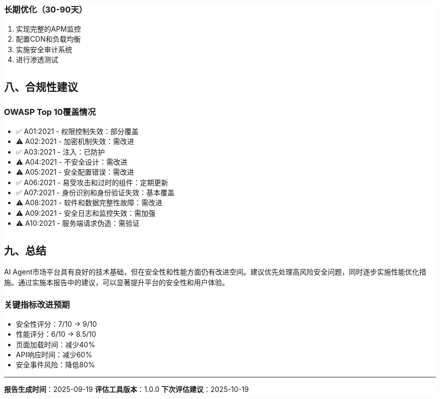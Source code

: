 ### 长期优化（30-90天）
1. 实现完整的APM监控
2. 配置CDN和负载均衡
3. 实施安全审计系统
4. 进行渗透测试

## 八、合规性建议

### OWASP Top 10覆盖情况
- ✅ A01:2021 - 权限控制失效：部分覆盖
- ⚠️ A02:2021 - 加密机制失效：需改进
- ✅ A03:2021 - 注入：已防护
- ⚠️ A04:2021 - 不安全设计：需改进
- ⚠️ A05:2021 - 安全配置错误：需改进
- ✅ A06:2021 - 易受攻击和过时的组件：定期更新
- ✅ A07:2021 - 身份识别和身份验证失效：基本覆盖
- ⚠️ A08:2021 - 软件和数据完整性故障：需改进
- ⚠️ A09:2021 - 安全日志和监控失效：需加强
- ⚠️ A10:2021 - 服务端请求伪造：需验证

## 九、总结

AI Agent市场平台具有良好的技术基础，但在安全性和性能方面仍有改进空间。建议优先处理高风险安全问题，同时逐步实施性能优化措施。通过实施本报告中的建议，可以显著提升平台的安全性和用户体验。

### 关键指标改进预期
- 安全性评分：7/10 → 9/10
- 性能评分：6/10 → 8.5/10
- 页面加载时间：减少40%
- API响应时间：减少60%
- 安全事件风险：降低80%

---

**报告生成时间**：2025-09-19
**评估工具版本**：1.0.0
**下次评估建议**：2025-10-19